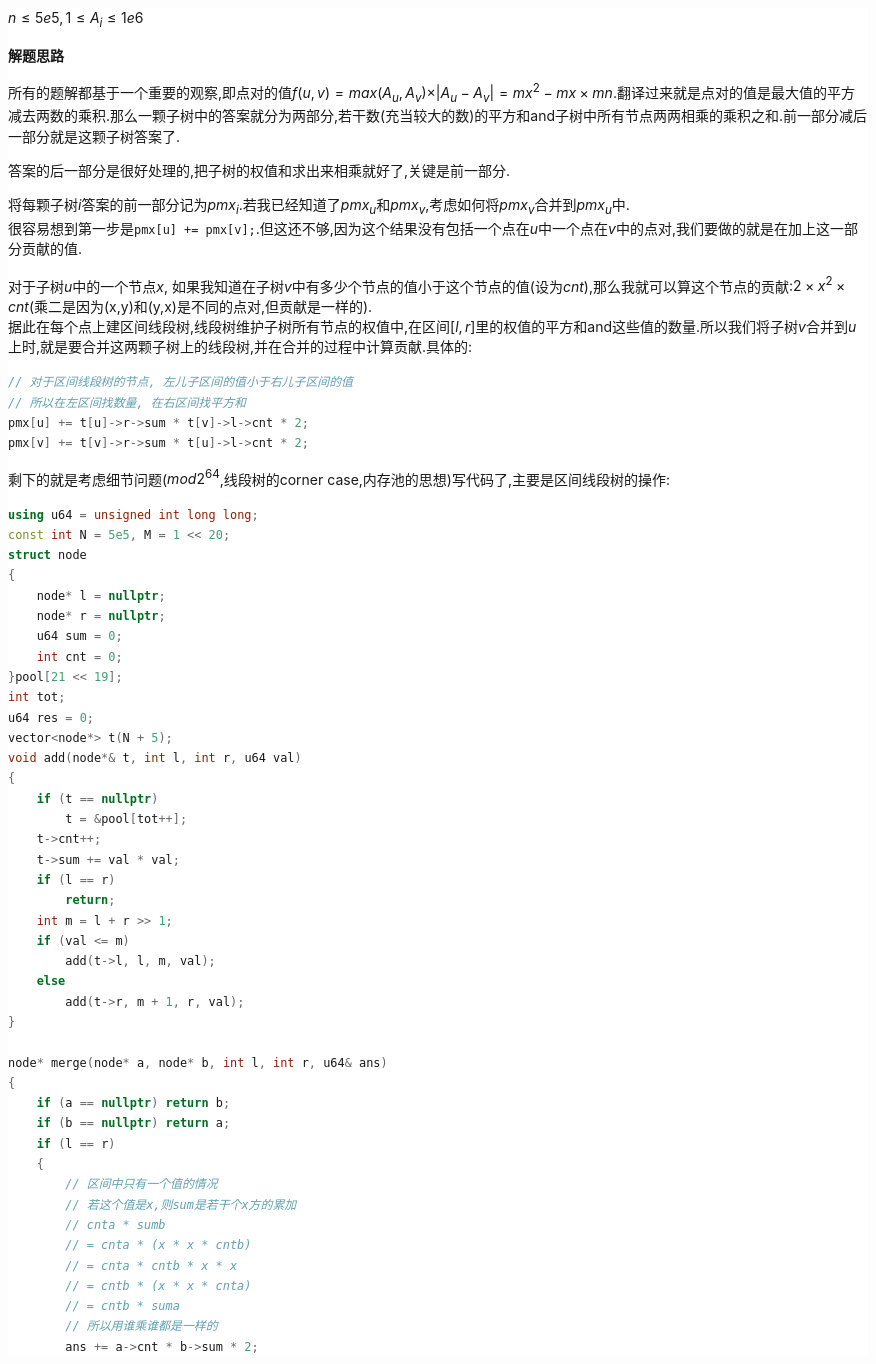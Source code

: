 $n\le 5e5, 1 \le A_i \le 1e6$

**解题思路**

所有的题解都基于一个重要的观察,即点对的值$f(u,v) = max(A_u, A_v) \times \vert A_u - A_v \vert = mx^2 - mx\times mn$.翻译过来就是点对的值是最大值的平方减去两数的乘积.那么一颗子树中的答案就分为两部分,若干数(充当较大的数)的平方和and子树中所有节点两两相乘的乘积之和.前一部分减后一部分就是这颗子树答案了.

答案的后一部分是很好处理的,把子树的权值和求出来相乘就好了,关键是前一部分.

将每颗子树$i$答案的前一部分记为$pmx_i$.若我已经知道了$pmx_u$和$pmx_v$,考虑如何将$pmx_v$合并到$pmx_u$中.  
很容易想到第一步是``pmx[u] += pmx[v];``.但这还不够,因为这个结果没有包括一个点在$u$中一个点在$v$中的点对,我们要做的就是在加上这一部分贡献的值.

对于子树$u$中的一个节点$x$, 如果我知道在子树$v$中有多少个节点的值小于这个节点的值(设为$cnt$),那么我就可以算这个节点的贡献:$2\times x^2\times cnt$(乘二是因为(x,y)和(y,x)是不同的点对,但贡献是一样的).  
据此在每个点上建区间线段树,线段树维护子树所有节点的权值中,在区间$[l,r]$里的权值的平方和and这些值的数量.所以我们将子树$v$合并到$u$上时,就是要合并这两颗子树上的线段树,并在合并的过程中计算贡献.具体的:
```c++
// 对于区间线段树的节点, 左儿子区间的值小于右儿子区间的值
// 所以在左区间找数量, 在右区间找平方和
pmx[u] += t[u]->r->sum * t[v]->l->cnt * 2;
pmx[v] += t[v]->r->sum * t[u]->l->cnt * 2;
```
剩下的就是考虑细节问题($mod2^{64}$,线段树的corner case,内存池的思想)写代码了,主要是区间线段树的操作:
```c++
using u64 = unsigned int long long;
const int N = 5e5, M = 1 << 20;
struct node
{
	node* l = nullptr;
	node* r = nullptr;
	u64 sum = 0;
	int cnt = 0;
}pool[21 << 19];
int tot;
u64 res = 0;
vector<node*> t(N + 5);
void add(node*& t, int l, int r, u64 val)
{
	if (t == nullptr)
		t = &pool[tot++];
	t->cnt++;
	t->sum += val * val;
	if (l == r)
		return;
	int m = l + r >> 1;
	if (val <= m)
		add(t->l, l, m, val);
	else
		add(t->r, m + 1, r, val);
}

node* merge(node* a, node* b, int l, int r, u64& ans)
{
	if (a == nullptr) return b;
	if (b == nullptr) return a;
	if (l == r)
	{
        // 区间中只有一个值的情况
        // 若这个值是x,则sum是若干个x方的累加
        // cnta * sumb
        // = cnta * (x * x * cntb)
        // = cnta * cntb * x * x
        // = cntb * (x * x * cnta)
        // = cntb * suma
        // 所以用谁乘谁都是一样的
		ans += a->cnt * b->sum * 2;
```